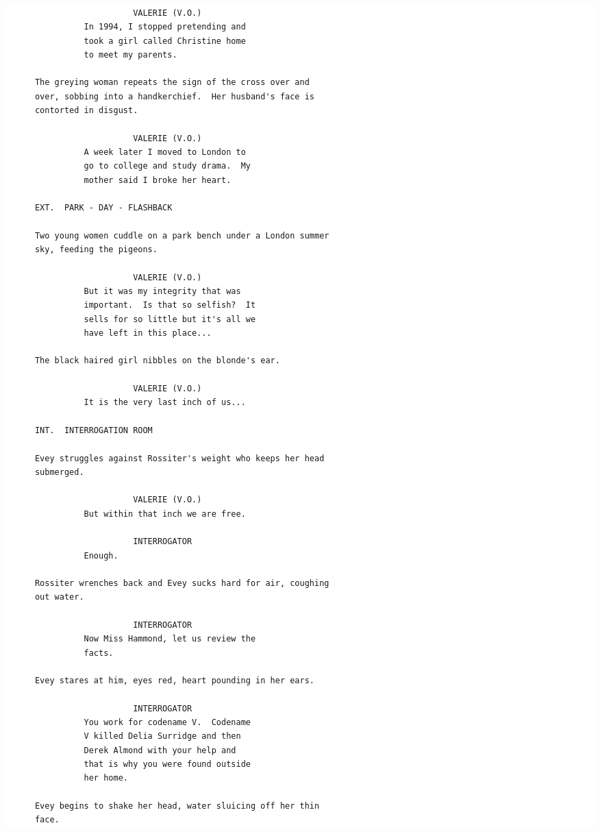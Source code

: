                               VALERIE (V.O.)
                    In 1994, I stopped pretending and
                    took a girl called Christine home
                    to meet my parents.
          
          The greying woman repeats the sign of the cross over and
          over, sobbing into a handkerchief.  Her husband's face is
          contorted in disgust.
          
                              VALERIE (V.O.)
                    A week later I moved to London to
                    go to college and study drama.  My
                    mother said I broke her heart.
          
          EXT.  PARK - DAY - FLASHBACK
          
          Two young women cuddle on a park bench under a London summer
          sky, feeding the pigeons.
          
                              VALERIE (V.O.)
                    But it was my integrity that was
                    important.  Is that so selfish?  It
                    sells for so little but it's all we
                    have left in this place...
          
          The black haired girl nibbles on the blonde's ear.
          
                              VALERIE (V.O.)
                    It is the very last inch of us...
          
          INT.  INTERROGATION ROOM
          
          Evey struggles against Rossiter's weight who keeps her head
          submerged.
          
                              VALERIE (V.O.)
                    But within that inch we are free.
          
                              INTERROGATOR
                    Enough.
          
          Rossiter wrenches back and Evey sucks hard for air, coughing
          out water.
          
                              INTERROGATOR
                    Now Miss Hammond, let us review the
                    facts.
          
          Evey stares at him, eyes red, heart pounding in her ears.
          
                              INTERROGATOR
                    You work for codename V.  Codename
                    V killed Delia Surridge and then
                    Derek Almond with your help and
                    that is why you were found outside
                    her home.
          
          Evey begins to shake her head, water sluicing off her thin
          face.
          